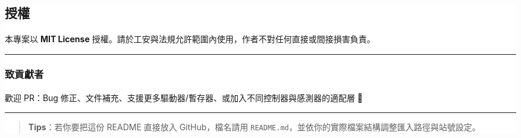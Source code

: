 
## 授權

本專案以 **MIT License** 授權。請於工安與法規允許範圍內使用，作者不對任何直接或間接損害負責。

---

### 致貢獻者

歡迎 PR：Bug 修正、文件補充、支援更多驅動器/暫存器、或加入不同控制器與感測器的適配層 🙌

---

> **Tips**：若你要把這份 README 直接放入 GitHub，檔名請用 `README.md`，並依你的實際檔案結構調整匯入路徑與站號設定。
